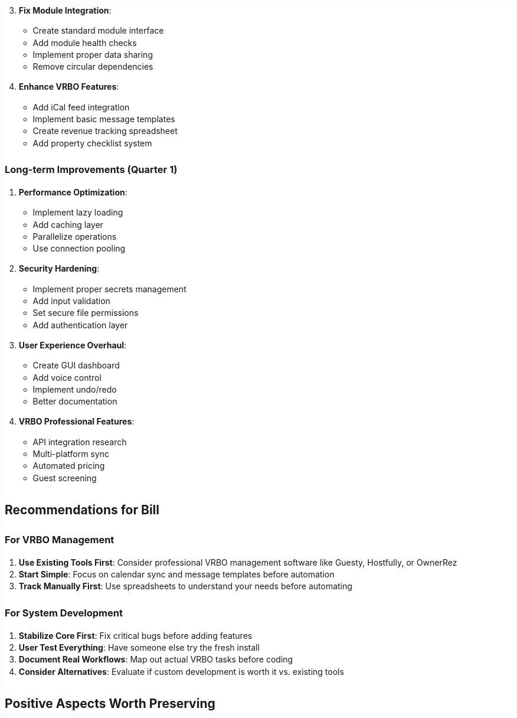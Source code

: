 3. **Fix Module Integration**:
   - Create standard module interface
   - Add module health checks
   - Implement proper data sharing
   - Remove circular dependencies

4. **Enhance VRBO Features**:
   - Add iCal feed integration
   - Implement basic message templates
   - Create revenue tracking spreadsheet
   - Add property checklist system

### Long-term Improvements (Quarter 1)
1. **Performance Optimization**:
   - Implement lazy loading
   - Add caching layer
   - Parallelize operations
   - Use connection pooling

2. **Security Hardening**:
   - Implement proper secrets management
   - Add input validation
   - Set secure file permissions
   - Add authentication layer

3. **User Experience Overhaul**:
   - Create GUI dashboard
   - Add voice control
   - Implement undo/redo
   - Better documentation

4. **VRBO Professional Features**:
   - API integration research
   - Multi-platform sync
   - Automated pricing
   - Guest screening

## Recommendations for Bill

### For VRBO Management
1. **Use Existing Tools First**: Consider professional VRBO management software like Guesty, Hostfully, or OwnerRez
2. **Start Simple**: Focus on calendar sync and message templates before automation
3. **Track Manually First**: Use spreadsheets to understand your needs before automating

### For System Development
1. **Stabilize Core First**: Fix critical bugs before adding features
2. **User Test Everything**: Have someone else try the fresh install
3. **Document Real Workflows**: Map out actual VRBO tasks before coding
4. **Consider Alternatives**: Evaluate if custom development is worth it vs. existing tools

## Positive Aspects Worth Preserving
